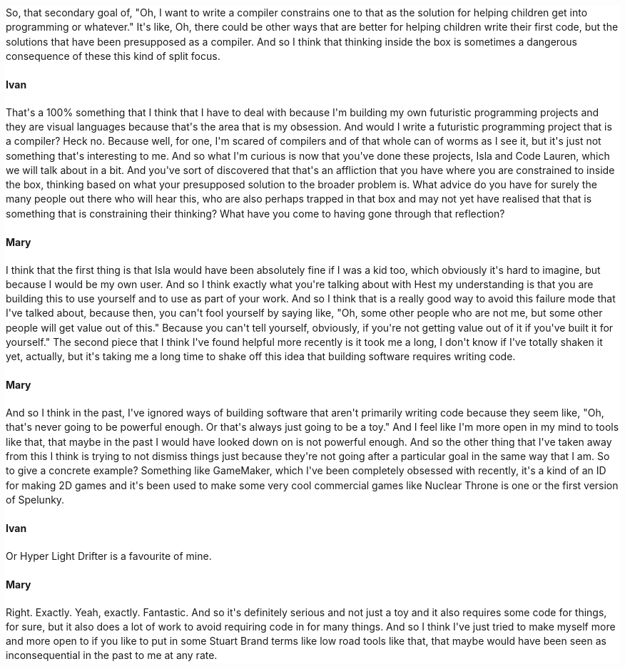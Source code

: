So, that secondary goal of, "Oh, I want to write a compiler constrains one to that as the solution for helping children get into programming or whatever." It's like, Oh, there could be other ways that are better for helping children write their first code, but the solutions that have been presupposed as a compiler. And so I think that thinking inside the box is sometimes a dangerous consequence of these this kind of split focus.

#### Ivan

That's a 100% something that I think that I have to deal with because I'm building my own futuristic programming projects and they are visual languages because that's the area that is my obsession. And would I write a futuristic programming project that is a compiler? Heck no. Because well, for one, I'm scared of compilers and of that whole can of worms as I see it, but it's just not something that's interesting to me. And so what I'm curious is now that you've done these projects, Isla and Code Lauren, which we will talk about in a bit. And you've sort of discovered that that's an affliction that you have where you are constrained to inside the box, thinking based on what your presupposed solution to the broader problem is. What advice do you have for surely the many people out there who will hear this, who are also perhaps trapped in that box and may not yet have realised that that is something that is constraining their thinking? What have you come to having gone through that reflection?

#### Mary

I think that the first thing is that Isla would have been absolutely fine if I was a kid too, which obviously it's hard to imagine, but because I would be my own user. And so I think exactly what you're talking about with Hest my understanding is that you are building this to use yourself and to use as part of your work. And so I think that is a really good way to avoid this failure mode that I've talked about, because then, you can't fool yourself by saying like, "Oh, some other people who are not me, but some other people will get value out of this." Because you can't tell yourself, obviously, if you're not getting value out of it if you've built it for yourself." The second piece that I think I've found helpful more recently is it took me a long, I don't know if I've totally shaken it yet, actually, but it's taking me a long time to shake off this idea that building software requires writing code.

#### Mary

And so I think in the past, I've ignored ways of building software that aren't primarily writing code because they seem like, "Oh, that's never going to be powerful enough. Or that's always just going to be a toy." And I feel like I'm more open in my mind to tools like that, that maybe in the past I would have looked down on is not powerful enough. And so the other thing that I've taken away from this I think is trying to not dismiss things just because they're not going after a particular goal in the same way that I am. So to give a concrete example? Something like GameMaker, which I've been completely obsessed with recently, it's a kind of an ID for making 2D games and it's been used to make some very cool commercial games like Nuclear Throne is one or the first version of Spelunky.

#### Ivan

Or Hyper Light Drifter is a favourite of mine.

#### Mary

Right. Exactly. Yeah, exactly. Fantastic. And so it's definitely serious and not just a toy and it also requires some code for things, for sure, but it also does a lot of work to avoid requiring code in for many things. And so I think I've just tried to make myself more and more open to if you like to put in some Stuart Brand terms like low road tools like that, that maybe would have been seen as inconsequential in the past to me at any rate.
